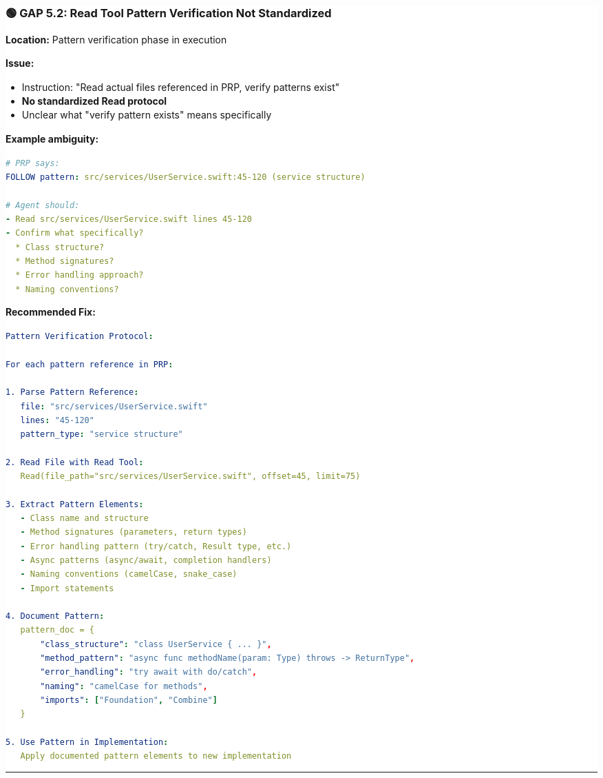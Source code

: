 
### 🟢 GAP 5.2: Read Tool Pattern Verification Not Standardized

**Location:** Pattern verification phase in execution

**Issue:**
- Instruction: "Read actual files referenced in PRP, verify patterns exist"
- **No standardized Read protocol**
- Unclear what "verify pattern exists" means specifically

**Example ambiguity:**
```yaml
# PRP says:
FOLLOW pattern: src/services/UserService.swift:45-120 (service structure)

# Agent should:
- Read src/services/UserService.swift lines 45-120
- Confirm what specifically?
  * Class structure?
  * Method signatures?
  * Error handling approach?
  * Naming conventions?
```

**Recommended Fix:**
```yaml
Pattern Verification Protocol:

For each pattern reference in PRP:

1. Parse Pattern Reference:
   file: "src/services/UserService.swift"
   lines: "45-120"
   pattern_type: "service structure"

2. Read File with Read Tool:
   Read(file_path="src/services/UserService.swift", offset=45, limit=75)

3. Extract Pattern Elements:
   - Class name and structure
   - Method signatures (parameters, return types)
   - Error handling pattern (try/catch, Result type, etc.)
   - Async patterns (async/await, completion handlers)
   - Naming conventions (camelCase, snake_case)
   - Import statements

4. Document Pattern:
   pattern_doc = {
       "class_structure": "class UserService { ... }",
       "method_pattern": "async func methodName(param: Type) throws -> ReturnType",
       "error_handling": "try await with do/catch",
       "naming": "camelCase for methods",
       "imports": ["Foundation", "Combine"]
   }

5. Use Pattern in Implementation:
   Apply documented pattern elements to new implementation
```

---